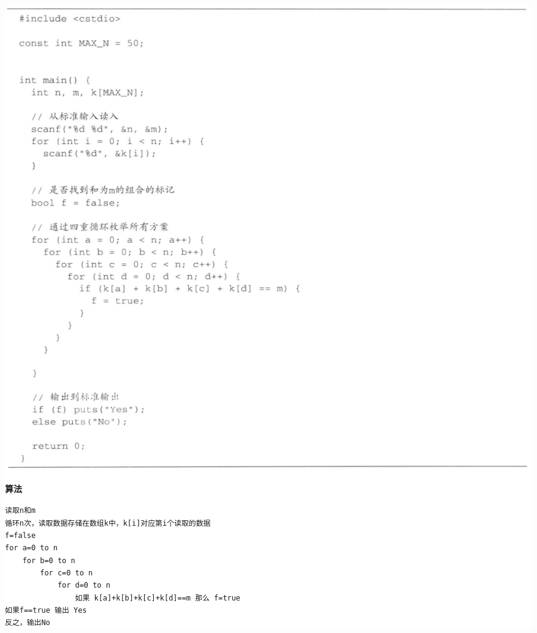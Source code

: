 ![image-20210124172307210](images/image-20210124172307210.png)

![image-20210124172410470](images/image-20210124172410470.png)

**算法**

```
读取n和m
循环n次，读取数据存储在数组k中，k[i]对应第i个读取的数据
f=false
for a=0 to n
	for b=0 to n
		for c=0 to n
			for d=0 to n
				如果 k[a]+k[b]+k[c]+k[d]==m 那么 f=true
如果f==true 输出 Yes
反之，输出No
```
